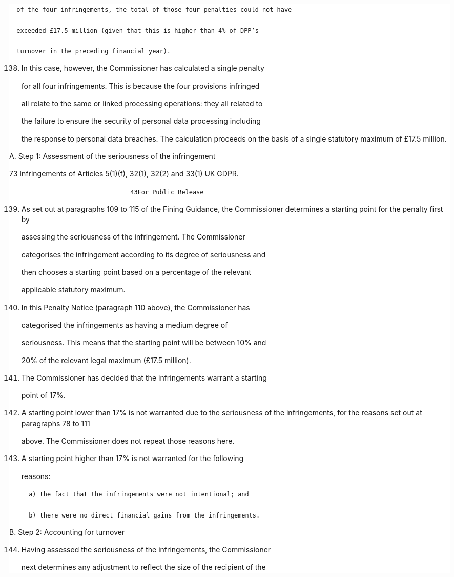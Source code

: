       of the four infringements, the total of those four penalties could not have

      exceeded £17.5 million (given that this is higher than 4% of DPP’s

      turnover in the preceding financial year).

138. In this case, however, the Commissioner has calculated a single penalty

      for all four infringements. This is because the four provisions infringed

      all relate to the same or linked processing operations: they all related to

      the failure to ensure the security of personal data processing including

      the response to personal data breaches. The calculation proceeds on the
      basis of a single statutory maximum of £17.5 million.

A. Step 1: Assessment of the seriousness of the infringement

73
 Infringements of Articles 5(1)(f), 32(1), 32(2) and 33(1) UK GDPR.

                                     43For Public Release

139. As set out at paragraphs 109 to 115 of the Fining Guidance, the
      Commissioner determines a starting point for the penalty first by

      assessing the seriousness of the infringement. The Commissioner

      categorises the infringement according to its degree of seriousness and

      then chooses a starting point based on a percentage of the relevant

      applicable statutory maximum.

140. In this Penalty Notice (paragraph 110 above), the Commissioner has

      categorised  the   infringements  as   having  a   medium    degree   of

      seriousness. This means that the starting point will be between 10% and

      20% of the relevant legal maximum (£17.5 million).

141. The Commissioner has decided that the infringements warrant a starting

      point of 17%.

142. A starting point lower than 17% is not warranted due to the seriousness
      of the infringements, for the reasons set out at paragraphs 78 to 111

      above. The Commissioner does not repeat those reasons here.

143. A starting point higher than 17% is not warranted for the following

      reasons:

           a) the fact that the infringements were not intentional; and

           b) there were no direct financial gains from the infringements.

B. Step 2: Accounting for turnover

144. Having assessed the seriousness of the infringements, the Commissioner

      next determines any adjustment to reflect the size of the recipient of the
